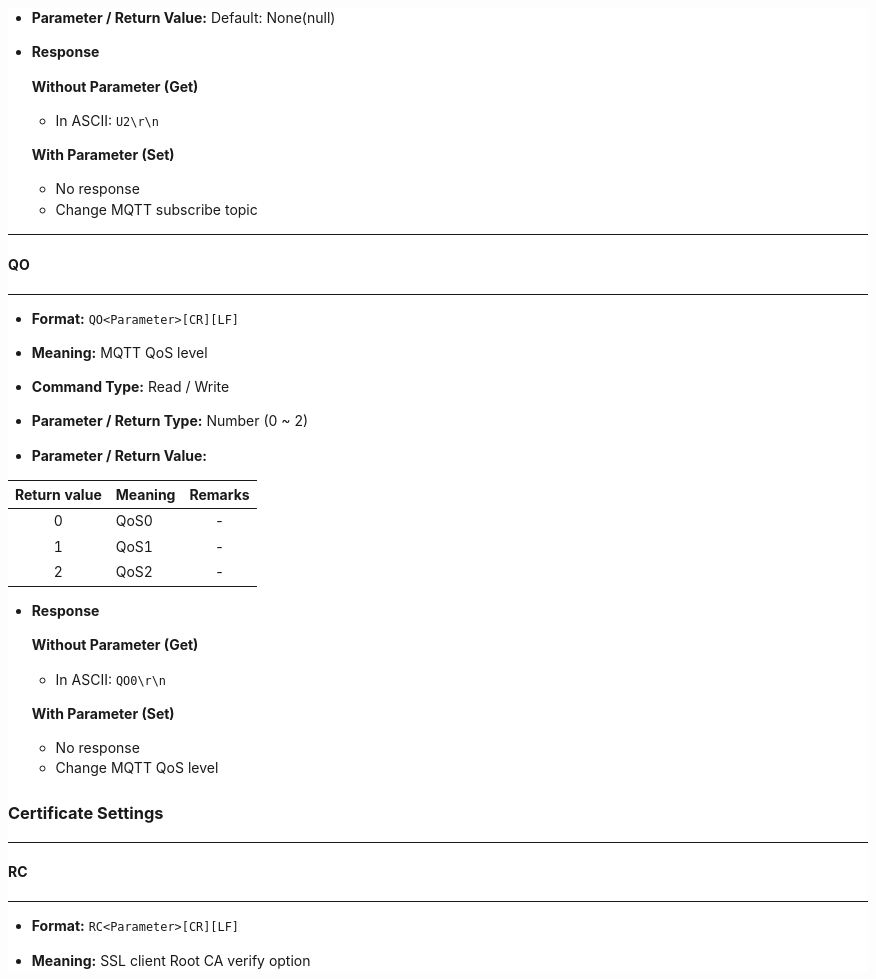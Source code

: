   - **Parameter / Return Value:** Default: None(null)

  - **Response**

	**Without Parameter (Get)**
    - In ASCII: `U2\r\n`

	**With Parameter (Set)**
    - No response
    - Change MQTT subscribe topic



---

#### QO

---

  - **Format:** `QO<Parameter>[CR][LF]`

  - **Meaning:** MQTT QoS level

  - **Command Type:** Read / Write

  - **Parameter / Return Type:** Number (0 ~ 2)

  - **Parameter / Return Value:**

| Return value | Meaning | Remarks |
| :----------: | ------- | :-----: |
| 0            | QoS0    | -       |
| 1            | QoS1    | -       |
| 2            | QoS2    | -       |

  - **Response**

	**Without Parameter (Get)**
    - In ASCII: `QO0\r\n`

	**With Parameter (Set)**
    - No response
    - Change MQTT QoS level



### Certificate Settings



---

#### RC

---

  - **Format:** `RC<Parameter>[CR][LF]`

  - **Meaning:** SSL client Root CA verify option
